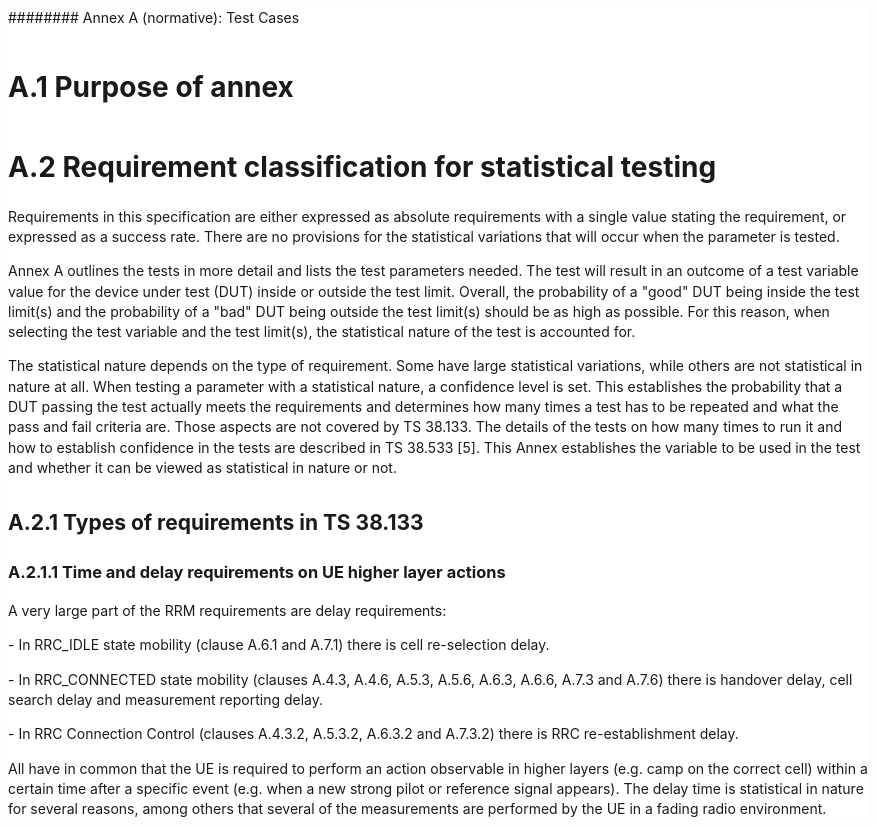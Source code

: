 ######## Annex A (normative): Test Cases

A.1 Purpose of annex
====================

A.2 Requirement classification for statistical testing
======================================================

Requirements in this specification are either expressed as absolute
requirements with a single value stating the requirement, or expressed
as a success rate. There are no provisions for the statistical
variations that will occur when the parameter is tested.

Annex A outlines the tests in more detail and lists the test parameters
needed. The test will result in an outcome of a test variable value for
the device under test (DUT) inside or outside the test limit. Overall,
the probability of a \"good\" DUT being inside the test limit(s) and the
probability of a \"bad\" DUT being outside the test limit(s) should be
as high as possible. For this reason, when selecting the test variable
and the test limit(s), the statistical nature of the test is accounted
for.

The statistical nature depends on the type of requirement. Some have
large statistical variations, while others are not statistical in nature
at all. When testing a parameter with a statistical nature, a confidence
level is set. This establishes the probability that a DUT passing the
test actually meets the requirements and determines how many times a
test has to be repeated and what the pass and fail criteria are. Those
aspects are not covered by TS 38.133. The details of the tests on how
many times to run it and how to establish confidence in the tests are
described in TS 38.533 \[5\]. This Annex establishes the variable to be
used in the test and whether it can be viewed as statistical in nature
or not.

A.2.1 Types of requirements in TS 38.133
----------------------------------------

### A.2.1.1 Time and delay requirements on UE higher layer actions

A very large part of the RRM requirements are delay requirements:

\- In RRC\_IDLE state mobility (clause A.6.1 and A.7.1) there is cell
re-selection delay.

\- In RRC\_CONNECTED state mobility (clauses A.4.3, A.4.6, A.5.3, A.5.6,
A.6.3, A.6.6, A.7.3 and A.7.6) there is handover delay, cell search
delay and measurement reporting delay.

\- In RRC Connection Control (clauses A.4.3.2, A.5.3.2, A.6.3.2 and
A.7.3.2) there is RRC re-establishment delay.

All have in common that the UE is required to perform an action
observable in higher layers (e.g. camp on the correct cell) within a
certain time after a specific event (e.g. when a new strong pilot or
reference signal appears). The delay time is statistical in nature for
several reasons, among others that several of the measurements are
performed by the UE in a fading radio environment.
